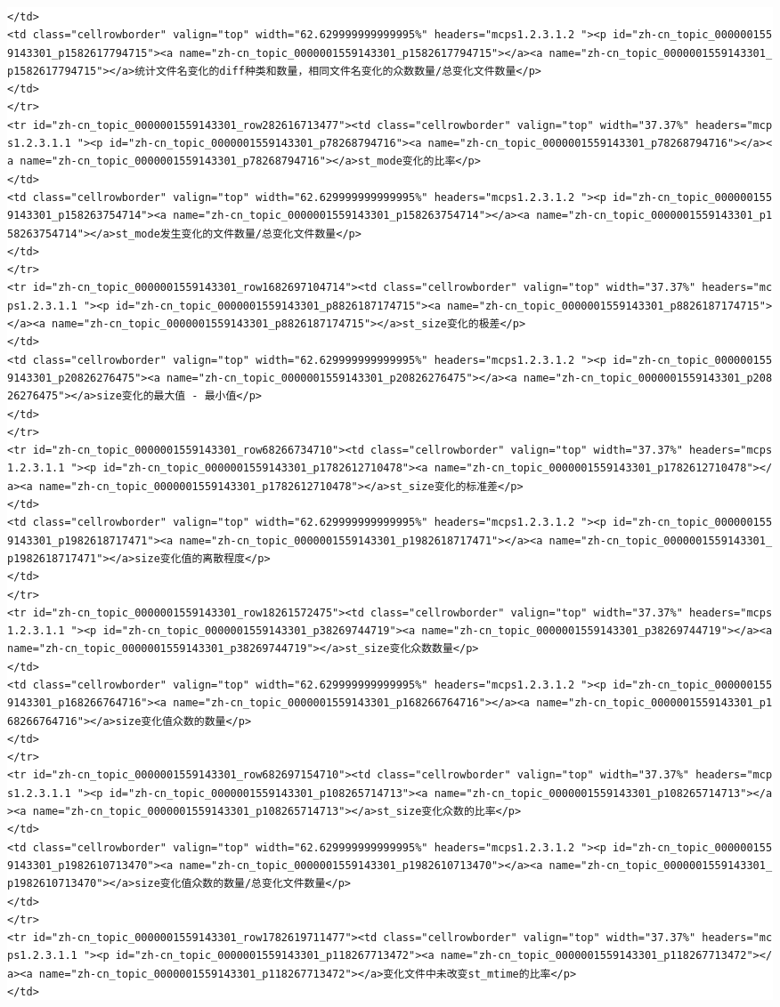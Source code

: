     </td>
    <td class="cellrowborder" valign="top" width="62.629999999999995%" headers="mcps1.2.3.1.2 "><p id="zh-cn_topic_0000001559143301_p1582617794715"><a name="zh-cn_topic_0000001559143301_p1582617794715"></a><a name="zh-cn_topic_0000001559143301_p1582617794715"></a>统计文件名变化的diff种类和数量，相同文件名变化的众数数量/总变化文件数量</p>
    </td>
    </tr>
    <tr id="zh-cn_topic_0000001559143301_row282616713477"><td class="cellrowborder" valign="top" width="37.37%" headers="mcps1.2.3.1.1 "><p id="zh-cn_topic_0000001559143301_p78268794716"><a name="zh-cn_topic_0000001559143301_p78268794716"></a><a name="zh-cn_topic_0000001559143301_p78268794716"></a>st_mode变化的比率</p>
    </td>
    <td class="cellrowborder" valign="top" width="62.629999999999995%" headers="mcps1.2.3.1.2 "><p id="zh-cn_topic_0000001559143301_p158263754714"><a name="zh-cn_topic_0000001559143301_p158263754714"></a><a name="zh-cn_topic_0000001559143301_p158263754714"></a>st_mode发生变化的文件数量/总变化文件数量</p>
    </td>
    </tr>
    <tr id="zh-cn_topic_0000001559143301_row1682697104714"><td class="cellrowborder" valign="top" width="37.37%" headers="mcps1.2.3.1.1 "><p id="zh-cn_topic_0000001559143301_p8826187174715"><a name="zh-cn_topic_0000001559143301_p8826187174715"></a><a name="zh-cn_topic_0000001559143301_p8826187174715"></a>st_size变化的极差</p>
    </td>
    <td class="cellrowborder" valign="top" width="62.629999999999995%" headers="mcps1.2.3.1.2 "><p id="zh-cn_topic_0000001559143301_p20826276475"><a name="zh-cn_topic_0000001559143301_p20826276475"></a><a name="zh-cn_topic_0000001559143301_p20826276475"></a>size变化的最大值 - 最小值</p>
    </td>
    </tr>
    <tr id="zh-cn_topic_0000001559143301_row68266734710"><td class="cellrowborder" valign="top" width="37.37%" headers="mcps1.2.3.1.1 "><p id="zh-cn_topic_0000001559143301_p1782612710478"><a name="zh-cn_topic_0000001559143301_p1782612710478"></a><a name="zh-cn_topic_0000001559143301_p1782612710478"></a>st_size变化的标准差</p>
    </td>
    <td class="cellrowborder" valign="top" width="62.629999999999995%" headers="mcps1.2.3.1.2 "><p id="zh-cn_topic_0000001559143301_p1982618717471"><a name="zh-cn_topic_0000001559143301_p1982618717471"></a><a name="zh-cn_topic_0000001559143301_p1982618717471"></a>size变化值的离散程度</p>
    </td>
    </tr>
    <tr id="zh-cn_topic_0000001559143301_row18261572475"><td class="cellrowborder" valign="top" width="37.37%" headers="mcps1.2.3.1.1 "><p id="zh-cn_topic_0000001559143301_p38269744719"><a name="zh-cn_topic_0000001559143301_p38269744719"></a><a name="zh-cn_topic_0000001559143301_p38269744719"></a>st_size变化众数数量</p>
    </td>
    <td class="cellrowborder" valign="top" width="62.629999999999995%" headers="mcps1.2.3.1.2 "><p id="zh-cn_topic_0000001559143301_p168266764716"><a name="zh-cn_topic_0000001559143301_p168266764716"></a><a name="zh-cn_topic_0000001559143301_p168266764716"></a>size变化值众数的数量</p>
    </td>
    </tr>
    <tr id="zh-cn_topic_0000001559143301_row682697154710"><td class="cellrowborder" valign="top" width="37.37%" headers="mcps1.2.3.1.1 "><p id="zh-cn_topic_0000001559143301_p108265714713"><a name="zh-cn_topic_0000001559143301_p108265714713"></a><a name="zh-cn_topic_0000001559143301_p108265714713"></a>st_size变化众数的比率</p>
    </td>
    <td class="cellrowborder" valign="top" width="62.629999999999995%" headers="mcps1.2.3.1.2 "><p id="zh-cn_topic_0000001559143301_p1982610713470"><a name="zh-cn_topic_0000001559143301_p1982610713470"></a><a name="zh-cn_topic_0000001559143301_p1982610713470"></a>size变化值众数的数量/总变化文件数量</p>
    </td>
    </tr>
    <tr id="zh-cn_topic_0000001559143301_row1782619711477"><td class="cellrowborder" valign="top" width="37.37%" headers="mcps1.2.3.1.1 "><p id="zh-cn_topic_0000001559143301_p118267713472"><a name="zh-cn_topic_0000001559143301_p118267713472"></a><a name="zh-cn_topic_0000001559143301_p118267713472"></a>变化文件中未改变st_mtime的比率</p>
    </td>